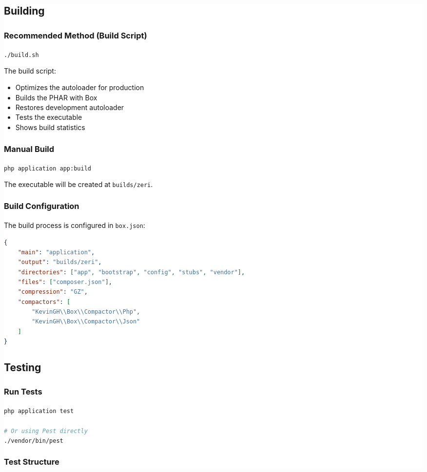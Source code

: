 ## Building

### Recommended Method (Build Script)

```bash
./build.sh
```

The build script:
- Optimizes the autoloader for production
- Builds the PHAR with Box
- Restores development autoloader
- Tests the executable
- Shows build statistics

### Manual Build

```bash
php application app:build
```

The executable will be created at `builds/zeri`.

### Build Configuration

The build process is configured in `box.json`:

```json
{
    "main": "application",
    "output": "builds/zeri", 
    "directories": ["app", "bootstrap", "config", "stubs", "vendor"],
    "files": ["composer.json"],
    "compression": "GZ",
    "compactors": [
        "KevinGH\\Box\\Compactor\\Php",
        "KevinGH\\Box\\Compactor\\Json"
    ]
}
```

## Testing

### Run Tests

```bash
php application test

# Or using Pest directly
./vendor/bin/pest
```

### Test Structure
